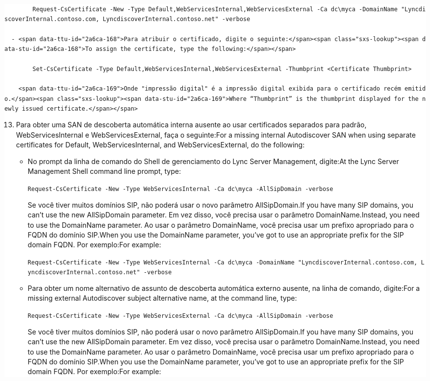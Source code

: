             Request-CsCertificate -New -Type Default,WebServicesInternal,WebServicesExternal -Ca dc\myca -DomainName "LyncdiscoverInternal.contoso.com, LyncdiscoverInternal.contoso.net" -verbose
    
      - <span data-ttu-id="2a6ca-168">Para atribuir o certificado, digite o seguinte:</span><span class="sxs-lookup"><span data-stu-id="2a6ca-168">To assign the certificate, type the following:</span></span>
        
            Set-CsCertificate -Type Default,WebServicesInternal,WebServicesExternal -Thumbprint <Certificate Thumbprint>
        
        <span data-ttu-id="2a6ca-169">Onde "impressão digital" é a impressão digital exibida para o certificado recém emitido.</span><span class="sxs-lookup"><span data-stu-id="2a6ca-169">Where “Thumbprint” is the thumbprint displayed for the newly issued certificate.</span></span>

13. <span data-ttu-id="2a6ca-170">Para obter uma SAN de descoberta automática interna ausente ao usar certificados separados para padrão, WebServicesInternal e WebServicesExternal, faça o seguinte:</span><span class="sxs-lookup"><span data-stu-id="2a6ca-170">For a missing internal Autodiscover SAN when using separate certificates for Default, WebServicesInternal, and WebServicesExternal, do the following:</span></span>
    
      - <span data-ttu-id="2a6ca-171">No prompt da linha de comando do Shell de gerenciamento do Lync Server Management, digite:</span><span class="sxs-lookup"><span data-stu-id="2a6ca-171">At the Lync Server Management Shell command line prompt, type:</span></span>
        
            Request-CsCertificate -New -Type WebServicesInternal -Ca dc\myca -AllSipDomain -verbose
        
        <span data-ttu-id="2a6ca-172">Se você tiver muitos domínios SIP, não poderá usar o novo parâmetro AllSipDomain.</span><span class="sxs-lookup"><span data-stu-id="2a6ca-172">If you have many SIP domains, you can’t use the new AllSipDomain parameter.</span></span> <span data-ttu-id="2a6ca-173">Em vez disso, você precisa usar o parâmetro DomainName.</span><span class="sxs-lookup"><span data-stu-id="2a6ca-173">Instead, you need to use the DomainName parameter.</span></span> <span data-ttu-id="2a6ca-174">Ao usar o parâmetro DomainName, você precisa usar um prefixo apropriado para o FQDN do domínio SIP.</span><span class="sxs-lookup"><span data-stu-id="2a6ca-174">When you use the DomainName parameter, you’ve got to use an appropriate prefix for the SIP domain FQDN.</span></span> <span data-ttu-id="2a6ca-175">Por exemplo:</span><span class="sxs-lookup"><span data-stu-id="2a6ca-175">For example:</span></span>
        
            Request-CsCertificate -New -Type WebServicesInternal -Ca dc\myca -DomainName "LyncdiscoverInternal.contoso.com, LyncdiscoverInternal.contoso.net" -verbose
    
      - <span data-ttu-id="2a6ca-176">Para obter um nome alternativo de assunto de descoberta automática externo ausente, na linha de comando, digite:</span><span class="sxs-lookup"><span data-stu-id="2a6ca-176">For a missing external Autodiscover subject alternative name, at the command line, type:</span></span>
        
            Request-CsCertificate -New -Type WebServicesExternal -Ca dc\myca -AllSipDomain -verbose
        
        <span data-ttu-id="2a6ca-177">Se você tiver muitos domínios SIP, não poderá usar o novo parâmetro AllSipDomain.</span><span class="sxs-lookup"><span data-stu-id="2a6ca-177">If you have many SIP domains, you can’t use the new AllSipDomain parameter.</span></span> <span data-ttu-id="2a6ca-178">Em vez disso, você precisa usar o parâmetro DomainName.</span><span class="sxs-lookup"><span data-stu-id="2a6ca-178">Instead, you need to use the DomainName parameter.</span></span> <span data-ttu-id="2a6ca-179">Ao usar o parâmetro DomainName, você precisa usar um prefixo apropriado para o FQDN do domínio SIP.</span><span class="sxs-lookup"><span data-stu-id="2a6ca-179">When you use the DomainName parameter, you’ve got to use an appropriate prefix for the SIP domain FQDN.</span></span> <span data-ttu-id="2a6ca-180">Por exemplo:</span><span class="sxs-lookup"><span data-stu-id="2a6ca-180">For example:</span></span>
        